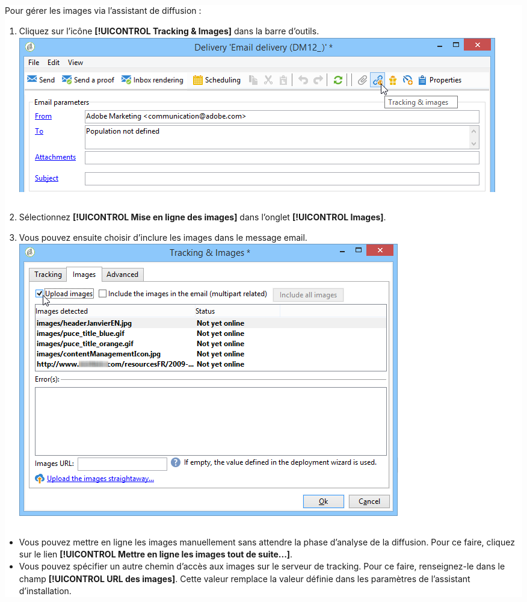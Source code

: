 Pour gérer les images via l’assistant de diffusion :

1. Cliquez sur l’icône **[!UICONTROL Tracking &amp; Images]** dans la barre d’outils.
   ![](assets/s_ncs_user_email_del_img_param.png)

1. Sélectionnez **[!UICONTROL Mise en ligne des images]** dans l’onglet **[!UICONTROL Images]**.
1. Vous pouvez ensuite choisir d’inclure les images dans le message email.
   ![](assets/s_ncs_user_email_del_img_upload.png)

* Vous pouvez mettre en ligne les images manuellement sans attendre la phase d’analyse de la diffusion. Pour ce faire, cliquez sur le lien **[!UICONTROL Mettre en ligne les images tout de suite...]**.
* Vous pouvez spécifier un autre chemin d’accès aux images sur le serveur de tracking. Pour ce faire, renseignez-le dans le champ **[!UICONTROL URL des images]**. Cette valeur remplace la valeur définie dans les paramètres de l’assistant d’installation.
